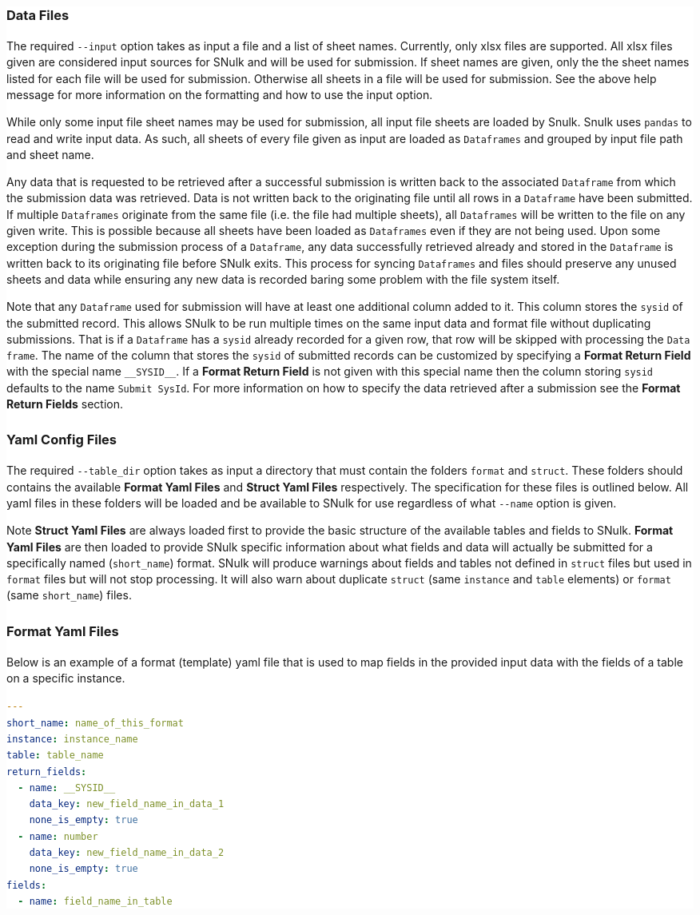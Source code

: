 ### Data Files

The required `--input` option takes as input a file and a list of sheet names. Currently, only xlsx files are supported. All xlsx files given are considered input sources for SNulk and will be used for submission. If sheet names are given, only the the sheet names listed for each file will be used for submission. Otherwise all sheets in a file will be used for submission. See the above help message for more information on the formatting and how to use the input option.

While only some input file sheet names may be used for submission, all input file sheets are loaded by Snulk. Snulk uses `pandas` to read and write input data. As such, all sheets of every file given as input are loaded as `Dataframes` and grouped by input file path and sheet name.

Any data that is requested to be retrieved after a successful submission is written back to the associated `Dataframe` from which the submission data was retrieved. Data is not written back to the originating file until all rows in a `Dataframe` have been submitted. If multiple `Dataframes` originate from the same file (i.e. the file had multiple sheets), all `Dataframes` will be written to the file on any given write. This is possible because all sheets have been loaded as `Dataframes` even if they are not being used. Upon some exception during the submission process of a `Dataframe`, any data successfully retrieved already and stored in the `Dataframe` is written back to its originating file before SNulk exits. This process for syncing `Dataframes` and files should preserve any unused sheets and data while ensuring any new data is recorded baring some problem with the file system itself. 

Note that any `Dataframe` used for submission will have at least one additional column added to it. This column stores the `sysid` of the submitted record. This allows SNulk to be run multiple times on the same input data and format file without duplicating submissions. That is if a `Dataframe` has a `sysid` already recorded for a given row, that row will be skipped with processing the `Dataframe`. The name of the column that stores the `sysid` of submitted records can be customized by specifying a **Format Return Field** with the special name `__SYSID__`. If a **Format Return Field** is not given with this special name then the column storing `sysid` defaults to the name `Submit SysId`. For more information on how to specify the data retrieved after a submission see the **Format Return Fields** section.

### Yaml Config Files

The required `--table_dir` option takes as input a directory that must contain the folders `format` and `struct`. These folders should contains the available **Format Yaml Files** and **Struct Yaml Files** respectively. The specification for these files is outlined below. All yaml files in these folders will be loaded and be available to SNulk for use regardless of what `--name` option is given. 

Note **Struct Yaml Files** are always loaded first to provide the basic structure of the available tables and fields to SNulk. **Format Yaml Files** are then loaded to provide SNulk specific information about what fields and data will actually be submitted for a specifically named (`short_name`) format. SNulk will produce warnings about fields and tables not defined in `struct` files but used in `format` files but will not stop processing. It will also warn about duplicate `struct` (same `instance` and `table` elements) or `format` (same `short_name`) files.

### Format Yaml Files

Below is an example of a format (template) yaml file that is used to map fields in the provided input data with the fields of a table on a specific instance.

```yml
---
short_name: name_of_this_format
instance: instance_name
table: table_name
return_fields:
  - name: __SYSID__
    data_key: new_field_name_in_data_1
    none_is_empty: true
  - name: number
    data_key: new_field_name_in_data_2
    none_is_empty: true
fields:
  - name: field_name_in_table
```